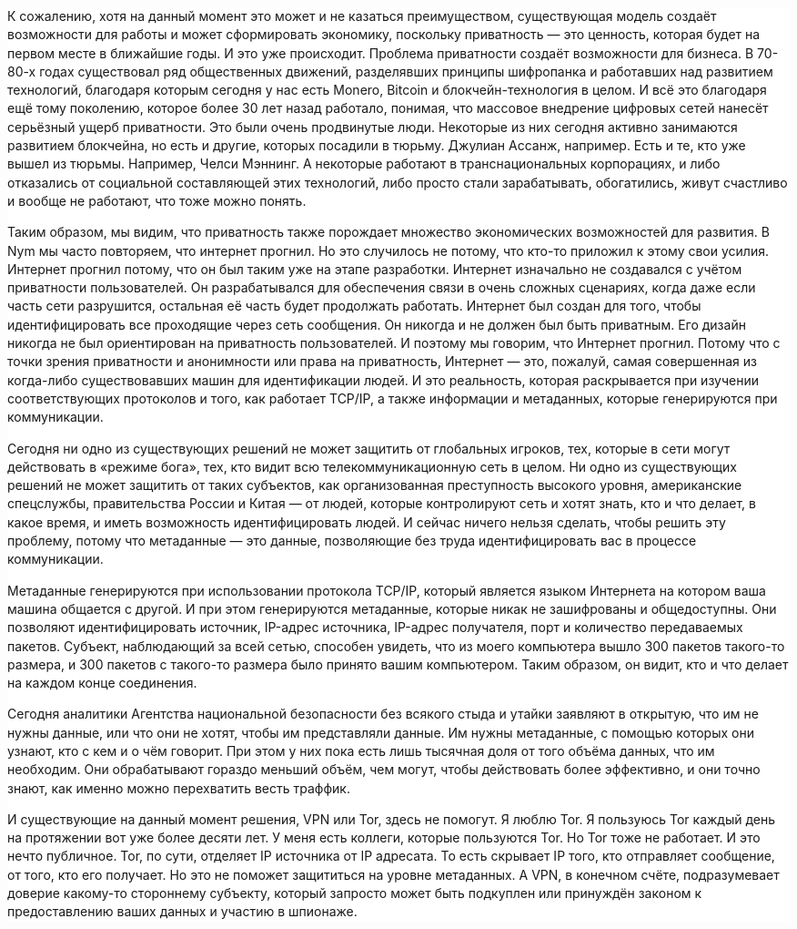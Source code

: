 К сожалению, хотя на данный момент это может и не казаться преимуществом, существующая модель создаёт возможности для работы и может сформировать экономику, поскольку приватность — это ценность, которая будет на первом месте в ближайшие годы. И это уже происходит. Проблема приватности создаёт возможности для бизнеса. В 70-80-х годах существовал ряд общественных движений, разделявших принципы шифропанка и работавших над развитием технологий, благодаря которым сегодня у нас есть Monero, Bitcoin и блокчейн-технология в целом. И всё это благодаря ещё тому поколению, которое более 30 лет назад работало, понимая, что массовое внедрение цифровых сетей нанесёт серьёзный ущерб приватности. Это были очень продвинутые люди. Некоторые из них сегодня активно занимаются развитием блокчейна, но есть и другие, которых посадили в тюрьму. Джулиан Ассанж, например. Есть и те, кто уже вышел из тюрьмы. Например, Челси Мэннинг. А некоторые работают в транснациональных корпорациях, и либо отказались от социальной составляющей этих технологий, либо просто стали зарабатывать, обогатились, живут счастливо и вообще не работают, что тоже можно понять.

Таким образом, мы видим, что приватность также порождает множество экономических возможностей для развития. В Nym мы часто повторяем, что интернет прогнил. Но это случилось не потому, что кто-то приложил к этому свои усилия. Интернет прогнил потому, что он был таким уже на этапе разработки. Интернет изначально не создавался с учётом приватности пользователей. Он разрабатывался для обеспечения связи в очень сложных сценариях, когда даже если часть сети разрушится, остальная её часть будет продолжать работать. Интернет был создан для того, чтобы идентифицировать все проходящие через сеть сообщения. Он никогда и не должен был быть приватным. Его дизайн никогда не был ориентирован на приватность пользователей. И поэтому мы говорим, что Интернет прогнил. Потому что с точки зрения приватности и анонимности или права на приватность, Интернет — это, пожалуй, самая совершенная из когда-либо существовавших машин для идентификации людей. И это реальность, которая раскрывается при изучении соответствующих протоколов и того, как работает TCP/IP, а также информации и метаданных, которые генерируются при коммуникации.

Сегодня ни одно из существующих решений не может защитить от глобальных игроков, тех, которые в сети могут действовать в «режиме бога», тех, кто видит всю телекоммуникационную сеть в целом. Ни одно из существующих решений не может защитить от таких субъектов, как организованная преступность высокого уровня, американские спецслужбы, правительства России и Китая — от людей, которые контролируют сеть и хотят знать, кто и что делает, в какое время, и иметь возможность идентифицировать людей. И сейчас ничего нельзя сделать, чтобы решить эту проблему, потому что метаданные — это данные, позволяющие без труда идентифицировать вас в процессе коммуникации.

Метаданные генерируются при использовании протокола TCP/IP, который является языком Интернета на котором ваша машина общается с другой. И при этом генерируются метаданные, которые никак не зашифрованы и общедоступны. Они позволяют идентифицировать источник, IP-адрес источника, IP-адрес получателя, порт и количество передаваемых пакетов. Субъект, наблюдающий за всей сетью, способен увидеть, что из моего компьютера вышло 300 пакетов такого-то размера, и 300 пакетов с такого-то размера было принято вашим компьютером. Таким образом, он видит, кто и что делает на каждом конце соединения.

Сегодня аналитики Агентства национальной безопасности без всякого стыда и утайки заявляют в открытую, что им не нужны данные, или что они не хотят, чтобы им представляли данные. Им нужны метаданные, с помощью которых они узнают, кто с кем и о чём говорит. При этом у них пока есть лишь тысячная доля от того объёма данных, что им необходим. Они обрабатывают гораздо меньший объём, чем могут, чтобы действовать более эффективно, и они точно знают, как именно можно перехватить весть траффик.

И существующие на данный момент решения, VPN или Tor, здесь не помогут. Я люблю Tor. Я пользуюсь Tor каждый день на протяжении вот уже более десяти лет. У меня есть коллеги, которые пользуются Tor. Но Tor тоже не работает. И это нечто публичное. Tor, по сути, отделяет IP источника от IP адресата. То есть скрывает IP того, кто отправляет сообщение, от того, кто его получает. Но это не поможет защититься на уровне метаданных. А VPN, в конечном счёте, подразумевает доверие какому-то стороннему субъекту, который запросто может быть подкуплен или принуждён законом к предоставлению ваших данных и участию в шпионаже.
